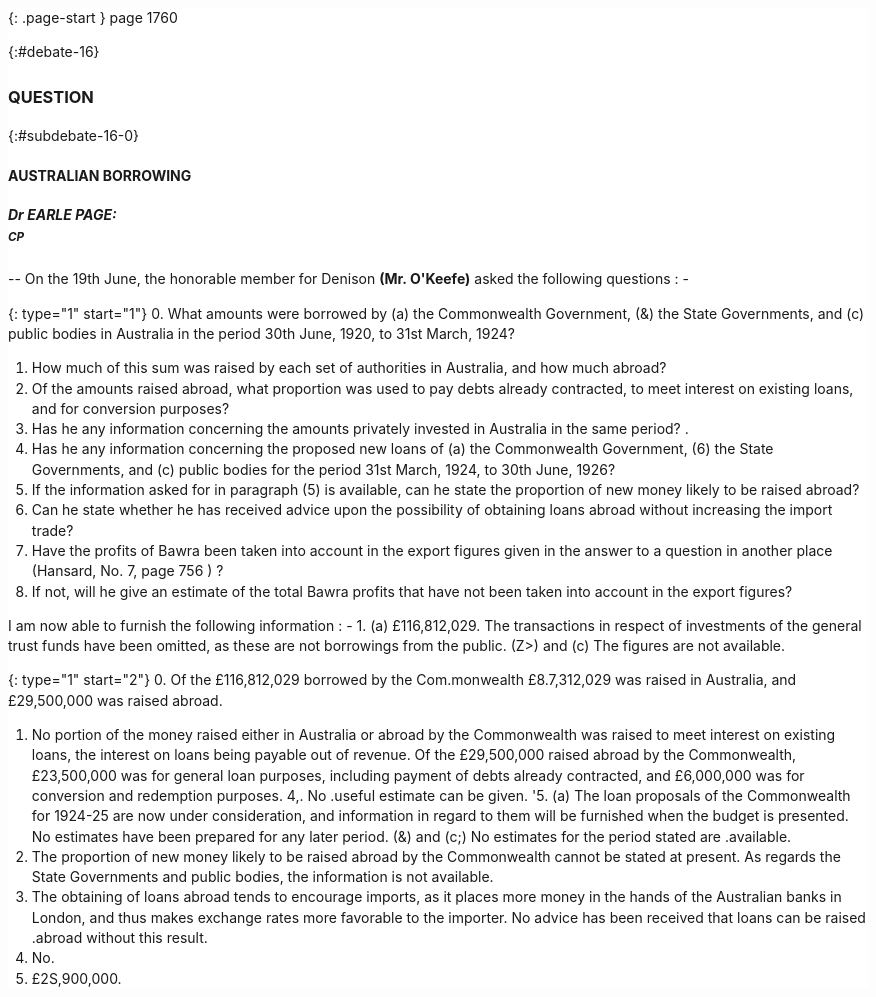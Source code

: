 
<graphic href="107331192407025_4_2.jpg"></graphic>


{: .page-start }
page 1760

{:#debate-16}
### QUESTION

{:#subdebate-16-0}
#### AUSTRALIAN BORROWING

##### Dr EARLE PAGE:<br><small class="text-muted">CP</small>

-- On the 19th June, the honorable member for Denison  **(Mr. O'Keefe)**  asked the following questions : - 

{: type="1" start="1"}
0. What amounts were borrowed by (a) the Commonwealth Government, (&amp;) the State Governments, and (c) public bodies in Australia in the period 30th June, 1920, to 31st March, 1924? 
1. How much of this sum was raised by each set of authorities in Australia, and how much abroad? 
2. Of the amounts raised abroad, what proportion was used to pay debts already contracted, to meet interest on existing loans, and for conversion purposes? 
3. Has he any information concerning the amounts privately invested in Australia in the same period? . 
4. Has he any information concerning the proposed new loans of (a) the Commonwealth Government, (6) the State Governments, and (c) public bodies for the period 31st March, 1924, to 30th June, 1926? 
5. If the information asked for in paragraph (5) is available, can he state the proportion of new money likely to be raised abroad? 
6. Can he state whether he has received advice upon the possibility of obtaining loans abroad without increasing the import trade? 
7. Have the profits of Bawra been taken into account in the export figures given in the answer to a question in another place (Hansard, No. 7, page 756 ) ? 
8. If not, will he give an estimate of the total Bawra profits that have not been taken into account in the export figures? 

I am now able to furnish the following information : - 1. (a) £116,812,029. The transactions in respect of investments of the general trust funds have been omitted, as these are not borrowings from the public. (Z&gt;) and (c) The figures are not available. 

{: type="1" start="2"}
0. Of the £116,812,029 borrowed by the Com.monwealth £8.7,312,029 was raised in Australia, and £29,500,000 was raised abroad. 
1. No portion of the money raised either in Australia or abroad by the Commonwealth was raised to meet interest on existing loans, the interest on loans being payable out of revenue. Of the £29,500,000 raised abroad by the Commonwealth, £23,500,000 was for general loan purposes, including payment of debts already contracted, and £6,000,000 was for conversion and redemption purposes. 4,. No .useful estimate can  be  given. '5. (a) The loan proposals of the Commonwealth for 1924-25 are now under consideration, and information in regard to them will be furnished when the budget is presented. No estimates have been prepared for any later period. (&amp;) and (c;) No estimates for the period stated are .available. 
2. The proportion of new money likely to be raised abroad by the Commonwealth cannot be stated at present. As regards the State Governments and public bodies, the information is not available. 
3. The obtaining of loans abroad tends to encourage imports, as it places more money in the hands of the Australian banks in London, and thus makes exchange rates more favorable to the importer. No advice has been received that loans can be raised .abroad without this result. 
4. No. 
5. £2S,900,000. 
